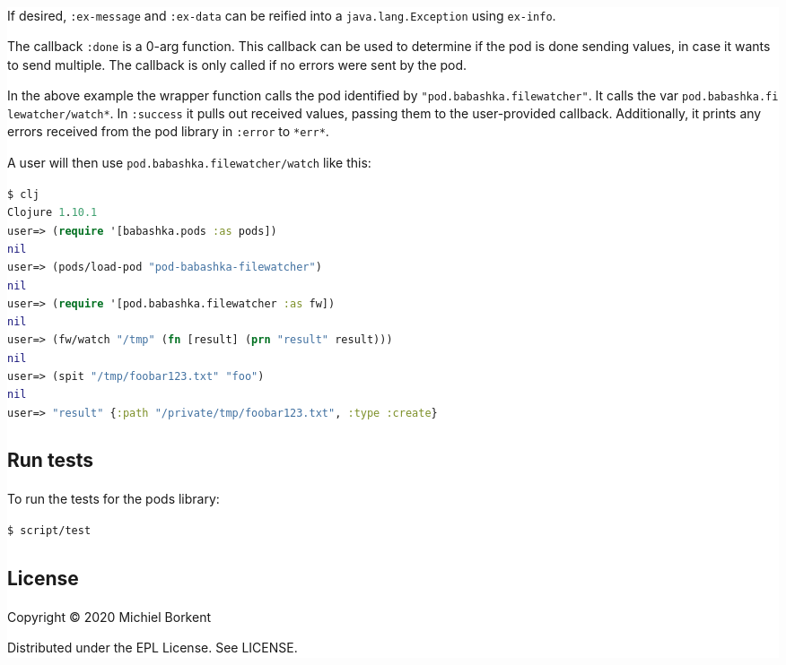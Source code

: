 If desired, `:ex-message` and `:ex-data` can be reified into a
`java.lang.Exception` using `ex-info`.

The callback `:done` is a 0-arg function. This callback can be used to determine
if the pod is done sending values, in case it wants to send multiple. The
callback is only called if no errors were sent by the pod.

In the above example the wrapper function calls the pod identified by
`"pod.babashka.filewatcher"`. It calls the var
`pod.babashka.filewatcher/watch*`. In `:success` it pulls out received
values, passing them to the user-provided callback. Additionally, it prints any
errors received from the pod library in `:error` to `*err*`.

A user will then use `pod.babashka.filewatcher/watch` like this:

``` clojure
$ clj
Clojure 1.10.1
user=> (require '[babashka.pods :as pods])
nil
user=> (pods/load-pod "pod-babashka-filewatcher")
nil
user=> (require '[pod.babashka.filewatcher :as fw])
nil
user=> (fw/watch "/tmp" (fn [result] (prn "result" result)))
nil
user=> (spit "/tmp/foobar123.txt" "foo")
nil
user=> "result" {:path "/private/tmp/foobar123.txt", :type :create}
```

## Run tests

To run the tests for the pods library:

```
$ script/test
```

## License

Copyright © 2020 Michiel Borkent

Distributed under the EPL License. See LICENSE.

